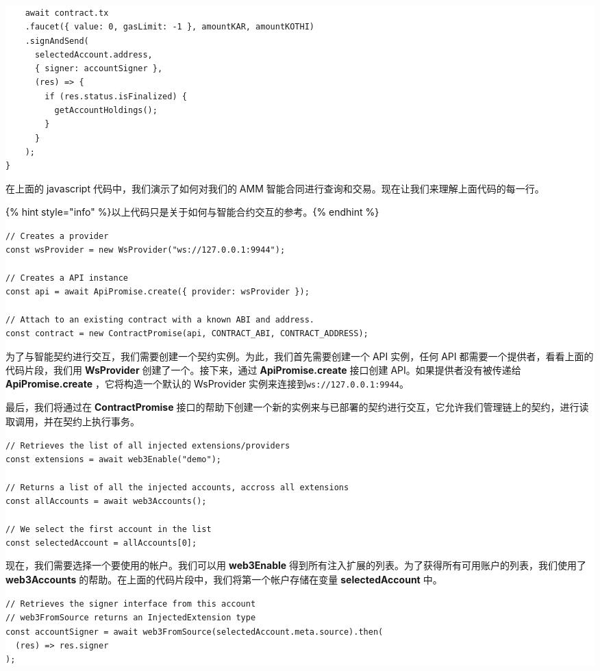 ```
    await contract.tx
    .faucet({ value: 0, gasLimit: -1 }, amountKAR, amountKOTHI)
    .signAndSend(
      selectedAccount.address,
      { signer: accountSigner },
      (res) => {
        if (res.status.isFinalized) {
          getAccountHoldings();
        }
      }
    );
}
```

在上面的 javascript 代码中，我们演示了如何对我们的 AMM 智能合同进行查询和交易。现在让我们来理解上面代码的每一行。

{% hint style="info" %}以上代码只是关于如何与智能合约交互的参考。{% endhint %}

```
// Creates a provider
const wsProvider = new WsProvider("ws://127.0.0.1:9944");

// Creates a API instance
const api = await ApiPromise.create({ provider: wsProvider });

// Attach to an existing contract with a known ABI and address.
const contract = new ContractPromise(api, CONTRACT_ABI, CONTRACT_ADDRESS);
```

为了与智能契约进行交互，我们需要创建一个契约实例。为此，我们首先需要创建一个 API 实例，任何 API 都需要一个提供者，看看上面的代码片段，我们用 **WsProvider** 创建了一个。接下来，通过 **ApiPromise.create** 接口创建 API。如果提供者没有被传递给 **ApiPromise.create** ，它将构造一个默认的 WsProvider 实例来连接到`ws://127.0.0.1:9944`。

最后，我们将通过在 **ContractPromise** 接口的帮助下创建一个新的实例来与已部署的契约进行交互，它允许我们管理链上的契约，进行读取调用，并在契约上执行事务。

```
// Retrieves the list of all injected extensions/providers
const extensions = await web3Enable("demo");

// Returns a list of all the injected accounts, accross all extensions 
const allAccounts = await web3Accounts();

// We select the first account in the list
const selectedAccount = allAccounts[0];
```

现在，我们需要选择一个要使用的帐户。我们可以用 **web3Enable** 得到所有注入扩展的列表。为了获得所有可用账户的列表，我们使用了 **web3Accounts** 的帮助。在上面的代码片段中，我们将第一个帐户存储在变量 **selectedAccount** 中。

```
// Retrieves the signer interface from this account
// web3FromSource returns an InjectedExtension type
const accountSigner = await web3FromSource(selectedAccount.meta.source).then(
  (res) => res.signer
);
```
